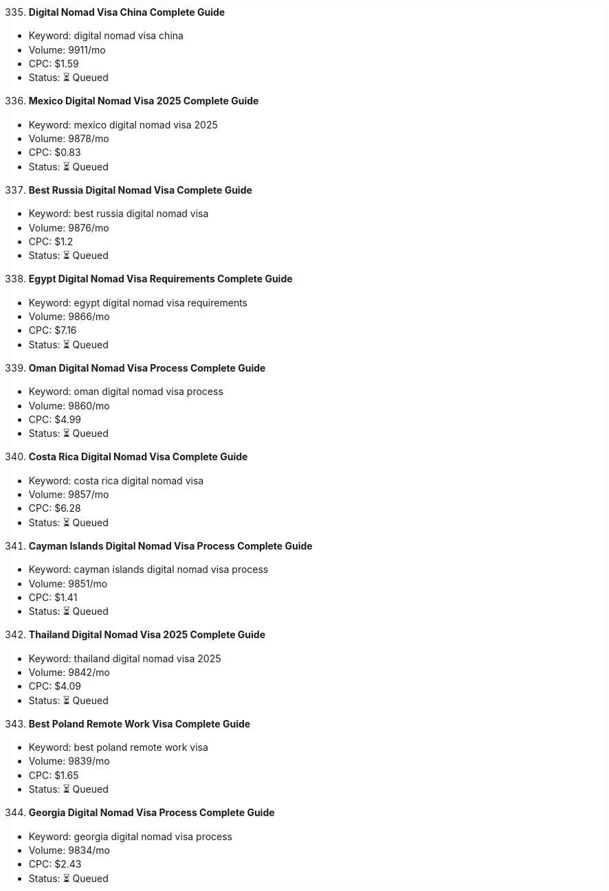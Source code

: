 335. **Digital Nomad Visa China Complete Guide**
   - Keyword: digital nomad visa china
   - Volume: 9911/mo
   - CPC: $1.59
   - Status: ⏳ Queued

336. **Mexico Digital Nomad Visa 2025 Complete Guide**
   - Keyword: mexico digital nomad visa 2025
   - Volume: 9878/mo
   - CPC: $0.83
   - Status: ⏳ Queued

337. **Best Russia Digital Nomad Visa Complete Guide**
   - Keyword: best russia digital nomad visa
   - Volume: 9876/mo
   - CPC: $1.2
   - Status: ⏳ Queued

338. **Egypt Digital Nomad Visa Requirements Complete Guide**
   - Keyword: egypt digital nomad visa requirements
   - Volume: 9866/mo
   - CPC: $7.16
   - Status: ⏳ Queued

339. **Oman Digital Nomad Visa Process Complete Guide**
   - Keyword: oman digital nomad visa process
   - Volume: 9860/mo
   - CPC: $4.99
   - Status: ⏳ Queued

340. **Costa Rica Digital Nomad Visa Complete Guide**
   - Keyword: costa rica digital nomad visa
   - Volume: 9857/mo
   - CPC: $6.28
   - Status: ⏳ Queued

341. **Cayman Islands Digital Nomad Visa Process Complete Guide**
   - Keyword: cayman islands digital nomad visa process
   - Volume: 9851/mo
   - CPC: $1.41
   - Status: ⏳ Queued

342. **Thailand Digital Nomad Visa 2025 Complete Guide**
   - Keyword: thailand digital nomad visa 2025
   - Volume: 9842/mo
   - CPC: $4.09
   - Status: ⏳ Queued

343. **Best Poland Remote Work Visa Complete Guide**
   - Keyword: best poland remote work visa
   - Volume: 9839/mo
   - CPC: $1.65
   - Status: ⏳ Queued

344. **Georgia Digital Nomad Visa Process Complete Guide**
   - Keyword: georgia digital nomad visa process
   - Volume: 9834/mo
   - CPC: $2.43
   - Status: ⏳ Queued
